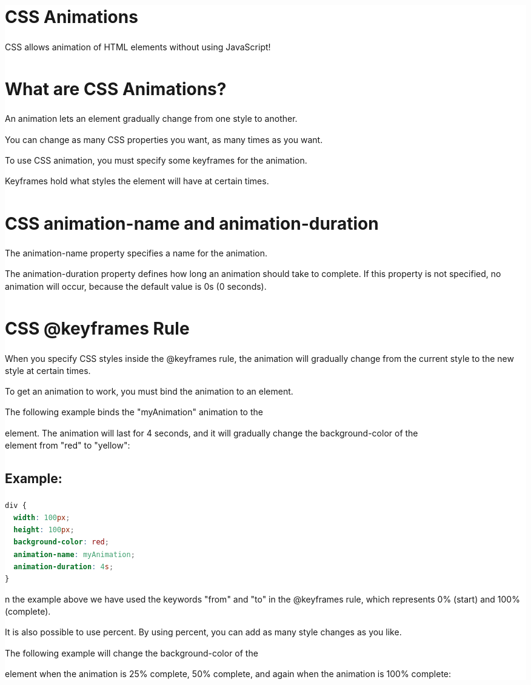 # CSS Animations
CSS allows animation of HTML elements without using JavaScript!


# What are CSS Animations?

An animation lets an element gradually change from one style to another.

You can change as many CSS properties you want, as many times as you want.

To use CSS animation, you must specify some keyframes for the animation.

Keyframes hold what styles the element will have at certain times.


# CSS animation-name and animation-duration

The animation-name property specifies a name for the animation.

The animation-duration property defines how long an animation should take to complete. If this property is not specified, no animation will occur, because the default value is 0s (0 seconds).

# CSS @keyframes Rule

When you specify CSS styles inside the @keyframes rule, the animation will gradually change from the current style to the new style at certain times.

To get an animation to work, you must bind the animation to an element.

The following example binds the "myAnimation" animation to the <div> element. The animation will last for 4 seconds, and it will gradually change the background-color of the <div> element from "red" to "yellow":

## Example:
```css
div {
  width: 100px;
  height: 100px;
  background-color: red;
  animation-name: myAnimation;
  animation-duration: 4s;
}
```
n the example above we have used the keywords "from" and "to" in the @keyframes rule, which represents 0% (start) and 100% (complete).

It is also possible to use percent. By using percent, you can add as many style changes as you like.

The following example will change the background-color of the <div> element when the animation is 25% complete, 50% complete, and again when the animation is 100% complete:
